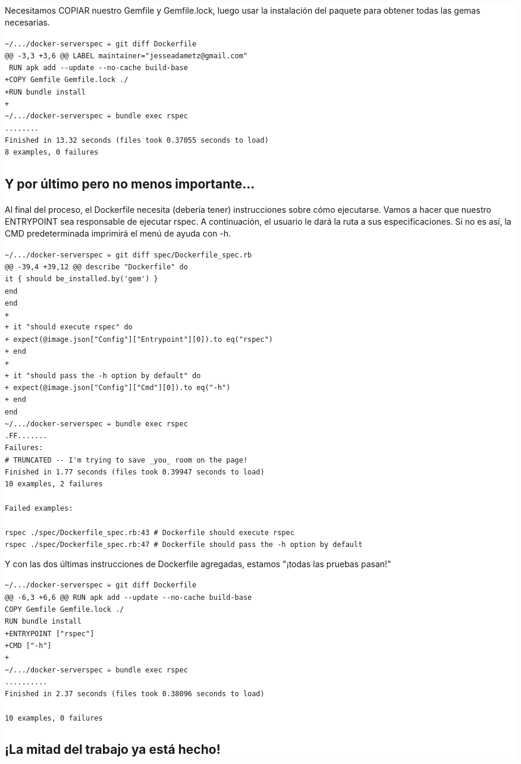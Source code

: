 Necesitamos COPIAR nuestro Gemfile y Gemfile.lock, luego usar la instalación del paquete para obtener todas las gemas necesarias.
```
~/.../docker-serverspec ➭ git diff Dockerfile
@@ -3,3 +3,6 @@ LABEL maintainer="jesseadametz@gmail.com"
 RUN apk add --update --no-cache build-base
+COPY Gemfile Gemfile.lock ./
+RUN bundle install
+
~/.../docker-serverspec ➭ bundle exec rspec
........
Finished in 13.32 seconds (files took 0.37055 seconds to load)
8 examples, 0 failures
```
## Y por último pero no menos importante…

Al final del proceso, el Dockerfile necesita (debería tener) instrucciones sobre cómo ejecutarse. Vamos a hacer que nuestro ENTRYPOINT sea responsable de ejecutar rspec. A continuación, el usuario le dará la ruta a sus especificaciones. Si no es así, la CMD predeterminada imprimirá el menú de ayuda con -h.
```
~/.../docker-serverspec ➭ git diff spec/Dockerfile_spec.rb
@@ -39,4 +39,12 @@ describe "Dockerfile" do
it { should be_installed.by('gem') }
end
end
+
+ it "should execute rspec" do
+ expect(@image.json["Config"]["Entrypoint"][0]).to eq("rspec")
+ end
+
+ it "should pass the -h option by default" do
+ expect(@image.json["Config"]["Cmd"][0]).to eq("-h")
+ end
end
~/.../docker-serverspec ➭ bundle exec rspec
.FF.......
Failures:
# TRUNCATED -- I'm trying to save _you_ room on the page!
Finished in 1.77 seconds (files took 0.39947 seconds to load)
10 examples, 2 failures

Failed examples:

rspec ./spec/Dockerfile_spec.rb:43 # Dockerfile should execute rspec
rspec ./spec/Dockerfile_spec.rb:47 # Dockerfile should pass the -h option by default
```
Y con las dos últimas instrucciones de Dockerfile agregadas, estamos "¡todas las pruebas pasan!"
```
~/.../docker-serverspec ➭ git diff Dockerfile
@@ -6,3 +6,6 @@ RUN apk add --update --no-cache build-base
COPY Gemfile Gemfile.lock ./
RUN bundle install
+ENTRYPOINT ["rspec"]
+CMD ["-h"]
+
~/.../docker-serverspec ➭ bundle exec rspec
..........
Finished in 2.37 seconds (files took 0.38096 seconds to load)

10 examples, 0 failures
```
## ¡La mitad del trabajo ya está hecho!